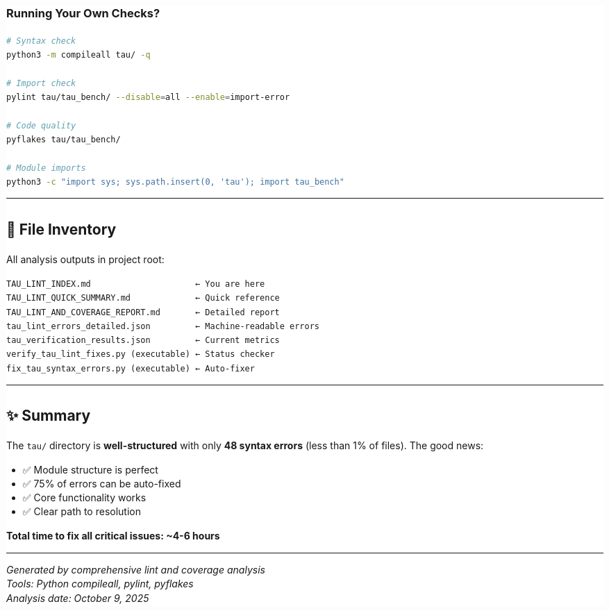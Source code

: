 ### Running Your Own Checks?
```bash
# Syntax check
python3 -m compileall tau/ -q

# Import check
pylint tau/tau_bench/ --disable=all --enable=import-error

# Code quality
pyflakes tau/tau_bench/

# Module imports
python3 -c "import sys; sys.path.insert(0, 'tau'); import tau_bench"
```

---

## 📜 File Inventory

All analysis outputs in project root:

```
TAU_LINT_INDEX.md                     ← You are here
TAU_LINT_QUICK_SUMMARY.md             ← Quick reference
TAU_LINT_AND_COVERAGE_REPORT.md       ← Detailed report
tau_lint_errors_detailed.json         ← Machine-readable errors
tau_verification_results.json         ← Current metrics
verify_tau_lint_fixes.py (executable) ← Status checker
fix_tau_syntax_errors.py (executable) ← Auto-fixer
```

---

## ✨ Summary

The `tau/` directory is **well-structured** with only **48 syntax errors** (less than 1% of files). The good news:

- ✅ Module structure is perfect
- ✅ 75% of errors can be auto-fixed
- ✅ Core functionality works
- ✅ Clear path to resolution

**Total time to fix all critical issues: ~4-6 hours**

---

*Generated by comprehensive lint and coverage analysis*  
*Tools: Python compileall, pylint, pyflakes*  
*Analysis date: October 9, 2025*

